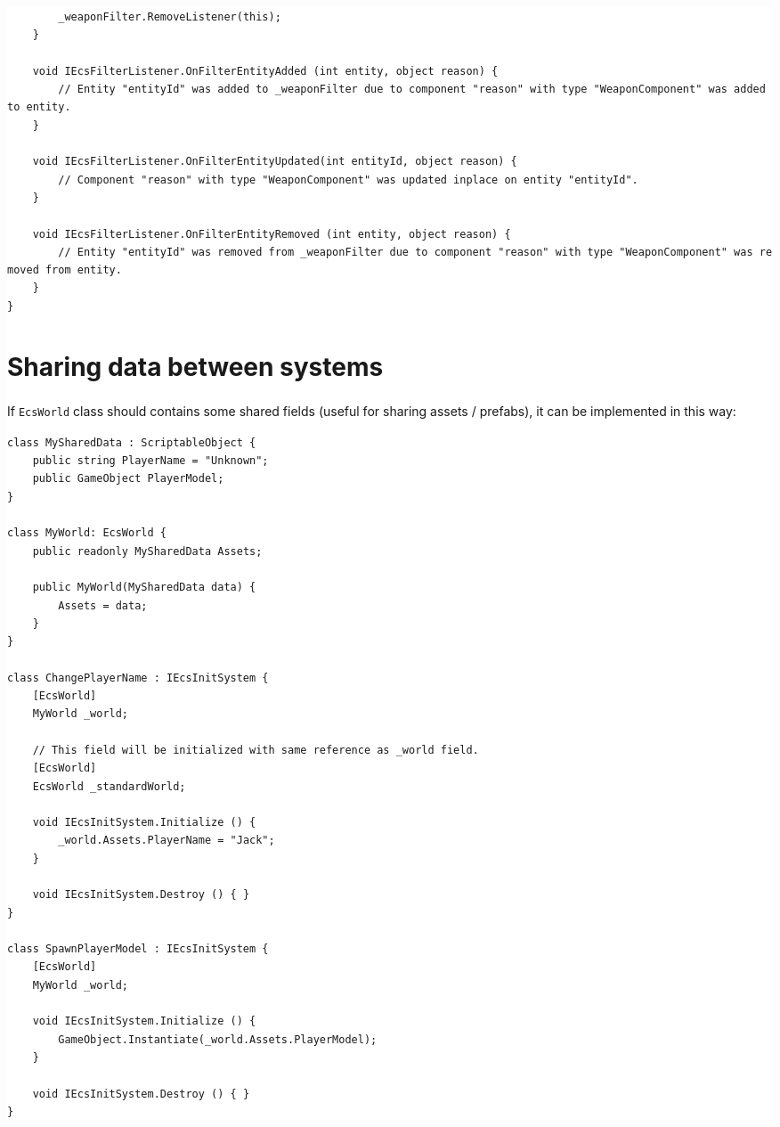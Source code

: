 ```
        _weaponFilter.RemoveListener(this);
    }

    void IEcsFilterListener.OnFilterEntityAdded (int entity, object reason) {
        // Entity "entityId" was added to _weaponFilter due to component "reason" with type "WeaponComponent" was added to entity.
    }

    void IEcsFilterListener.OnFilterEntityUpdated(int entityId, object reason) {
        // Component "reason" with type "WeaponComponent" was updated inplace on entity "entityId".
    }

    void IEcsFilterListener.OnFilterEntityRemoved (int entity, object reason) {
        // Entity "entityId" was removed from _weaponFilter due to component "reason" with type "WeaponComponent" was removed from entity.
    }
}
```

# Sharing data between systems
If `EcsWorld` class should contains some shared fields (useful for sharing assets / prefabs), it can be implemented in this way:
```
class MySharedData : ScriptableObject {
    public string PlayerName = "Unknown";
    public GameObject PlayerModel;
}

class MyWorld: EcsWorld {
    public readonly MySharedData Assets;

    public MyWorld(MySharedData data) {
        Assets = data;
    }
}

class ChangePlayerName : IEcsInitSystem {
    [EcsWorld]
    MyWorld _world;

    // This field will be initialized with same reference as _world field.
    [EcsWorld]
    EcsWorld _standardWorld;

    void IEcsInitSystem.Initialize () {
        _world.Assets.PlayerName = "Jack";
    }

    void IEcsInitSystem.Destroy () { }
}

class SpawnPlayerModel : IEcsInitSystem {
    [EcsWorld]
    MyWorld _world;

    void IEcsInitSystem.Initialize () {
        GameObject.Instantiate(_world.Assets.PlayerModel);
    }

    void IEcsInitSystem.Destroy () { }
}

```